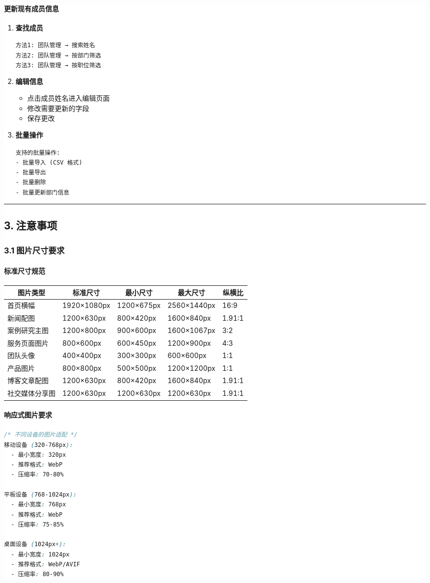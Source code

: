 #### 更新现有成员信息

1. **查找成员**
   ```
   方法1: 团队管理 → 搜索姓名
   方法2: 团队管理 → 按部门筛选
   方法3: 团队管理 → 按职位筛选
   ```

2. **编辑信息**
   - 点击成员姓名进入编辑页面
   - 修改需要更新的字段
   - 保存更改

3. **批量操作**
   ```
   支持的批量操作:
   - 批量导入 (CSV 格式)
   - 批量导出
   - 批量删除
   - 批量更新部门信息
   ```

---

## 3. 注意事项

### 3.1 图片尺寸要求

#### 标准尺寸规范

| 图片类型 | 标准尺寸 | 最小尺寸 | 最大尺寸 | 纵横比 |
|---------|----------|----------|----------|--------|
| 首页横幅 | 1920×1080px | 1200×675px | 2560×1440px | 16:9 |
| 新闻配图 | 1200×630px | 800×420px | 1600×840px | 1.91:1 |
| 案例研究主图 | 1200×800px | 900×600px | 1600×1067px | 3:2 |
| 服务页面图片 | 800×600px | 600×450px | 1200×900px | 4:3 |
| 团队头像 | 400×400px | 300×300px | 600×600px | 1:1 |
| 产品图片 | 800×800px | 500×500px | 1200×1200px | 1:1 |
| 博客文章配图 | 1200×630px | 800×420px | 1600×840px | 1.91:1 |
| 社交媒体分享图 | 1200×630px | 1200×630px | 1200×630px | 1.91:1 |

#### 响应式图片要求

```css
/* 不同设备的图片适配 */
移动设备 (320-768px):
  - 最小宽度: 320px
  - 推荐格式: WebP
  - 压缩率: 70-80%

平板设备 (768-1024px):
  - 最小宽度: 768px
  - 推荐格式: WebP
  - 压缩率: 75-85%

桌面设备 (1024px+):
  - 最小宽度: 1024px
  - 推荐格式: WebP/AVIF
  - 压缩率: 80-90%
```